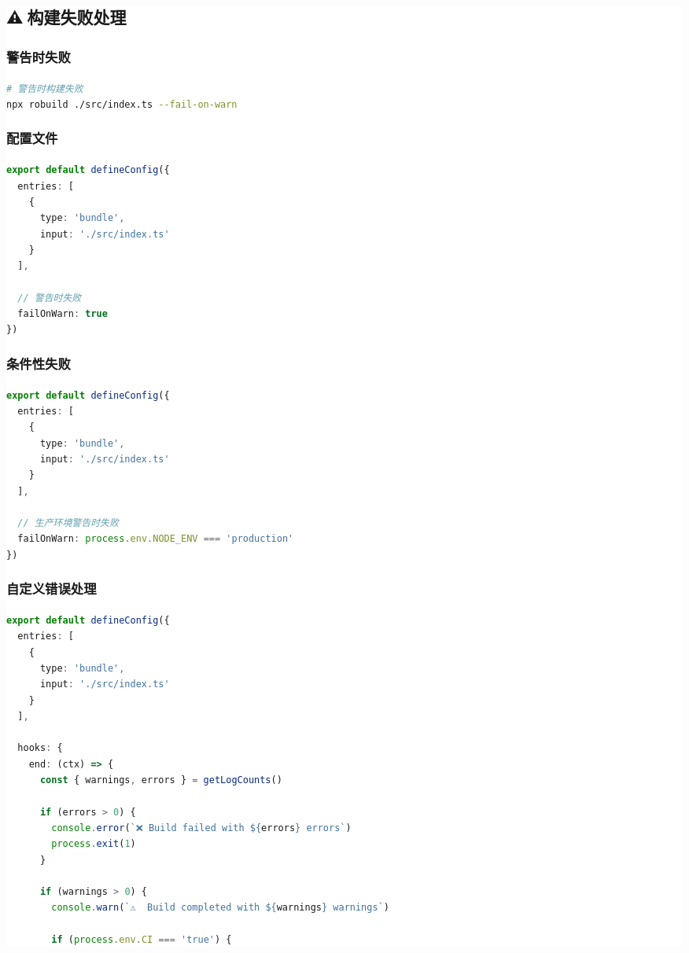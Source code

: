 ## ⚠️ 构建失败处理

### 警告时失败

```bash
# 警告时构建失败
npx robuild ./src/index.ts --fail-on-warn
```

### 配置文件

```typescript
export default defineConfig({
  entries: [
    {
      type: 'bundle',
      input: './src/index.ts'
    }
  ],
  
  // 警告时失败
  failOnWarn: true
})
```

### 条件性失败

```typescript
export default defineConfig({
  entries: [
    {
      type: 'bundle',
      input: './src/index.ts'
    }
  ],
  
  // 生产环境警告时失败
  failOnWarn: process.env.NODE_ENV === 'production'
})
```

### 自定义错误处理

```typescript
export default defineConfig({
  entries: [
    {
      type: 'bundle',
      input: './src/index.ts'
    }
  ],
  
  hooks: {
    end: (ctx) => {
      const { warnings, errors } = getLogCounts()
      
      if (errors > 0) {
        console.error(`❌ Build failed with ${errors} errors`)
        process.exit(1)
      }
      
      if (warnings > 0) {
        console.warn(`⚠️  Build completed with ${warnings} warnings`)
        
        if (process.env.CI === 'true') {
```